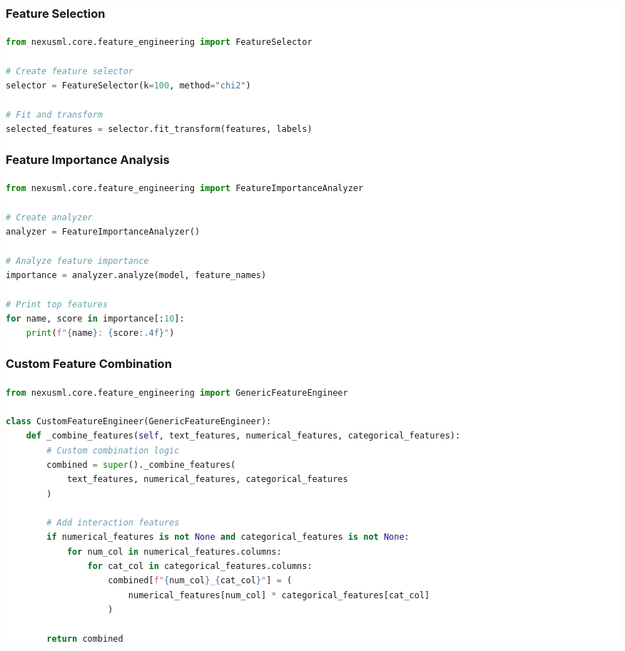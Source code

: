 ### Feature Selection

```python
from nexusml.core.feature_engineering import FeatureSelector

# Create feature selector
selector = FeatureSelector(k=100, method="chi2")

# Fit and transform
selected_features = selector.fit_transform(features, labels)
```

### Feature Importance Analysis

```python
from nexusml.core.feature_engineering import FeatureImportanceAnalyzer

# Create analyzer
analyzer = FeatureImportanceAnalyzer()

# Analyze feature importance
importance = analyzer.analyze(model, feature_names)

# Print top features
for name, score in importance[:10]:
    print(f"{name}: {score:.4f}")
```

### Custom Feature Combination

```python
from nexusml.core.feature_engineering import GenericFeatureEngineer

class CustomFeatureEngineer(GenericFeatureEngineer):
    def _combine_features(self, text_features, numerical_features, categorical_features):
        # Custom combination logic
        combined = super()._combine_features(
            text_features, numerical_features, categorical_features
        )
        
        # Add interaction features
        if numerical_features is not None and categorical_features is not None:
            for num_col in numerical_features.columns:
                for cat_col in categorical_features.columns:
                    combined[f"{num_col}_{cat_col}"] = (
                        numerical_features[num_col] * categorical_features[cat_col]
                    )
                    
        return combined